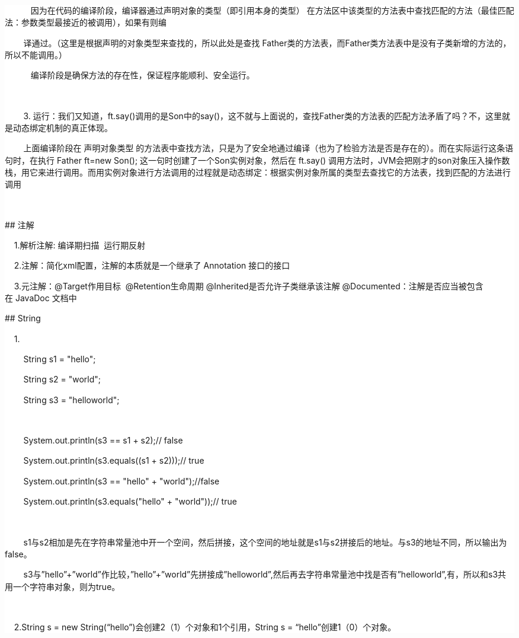 　　    因为在代码的编译阶段，编译器通过声明对象的类型（即引用本身的类型） 在方法区中该类型的方法表中查找匹配的方法（最佳匹配法：参数类型最接近的被调用），如果有则编      

        译通过。（这里是根据声明的对象类型来查找的，所以此处是查找 Father类的方法表，而Father类方法表中是没有子类新增的方法的，所以不能调用。）

　　    编译阶段是确保方法的存在性，保证程序能顺利、安全运行。

　

        3. 运行：我们又知道，ft.say()调用的是Son中的say()，这不就与上面说的，查找Father类的方法表的匹配方法矛盾了吗？不，这里就是动态绑定机制的真正体现。

        上面编译阶段在 声明对象类型 的方法表中查找方法，只是为了安全地通过编译（也为了检验方法是否是存在的）。而在实际运行这条语句时，在执行 Father ft=new Son(); 这一句时创建了一个Son实例对象，然后在 ft.say() 调用方法时，JVM会把刚才的son对象压入操作数栈，用它来进行调用。而用实例对象进行方法调用的过程就是动态绑定：根据实例对象所属的类型去查找它的方法表，找到匹配的方法进行调用

    

## 注解



    1.解析注解: 编译期扫描  运行期反射 



    2.注解：简化xml配置，注解的本质就是一个继承了 Annotation 接口的接口



    3.元注解：@Target作用目标  @Retention生命周期 @Inherited是否允许子类继承该注解 @Documented：注解是否应当被包含在 JavaDoc 文档中



## String



    1.

        String s1 = "hello";

        String s2 = "world";

        String s3 = "helloworld";

    

        System.out.println(s3 == s1 + s2);// false

        System.out.println(s3.equals((s1 + s2)));// true

        System.out.println(s3 == "hello" + "world");//false

        System.out.println(s3.equals("hello" + "world"));// true

        

        s1与s2相加是先在字符串常量池中开一个空间，然后拼接，这个空间的地址就是s1与s2拼接后的地址。与s3的地址不同，所以输出为false。



        s3与”hello”+”world”作比较，”hello”+”world”先拼接成”helloworld”,然后再去字符串常量池中找是否有”helloworld”,有，所以和s3共用一个字符串对象，则为true。

   

    2.String s = new String(“hello”)会创建2（1）个对象和1个引用，String s = “hello”创建1（0）个对象。 


